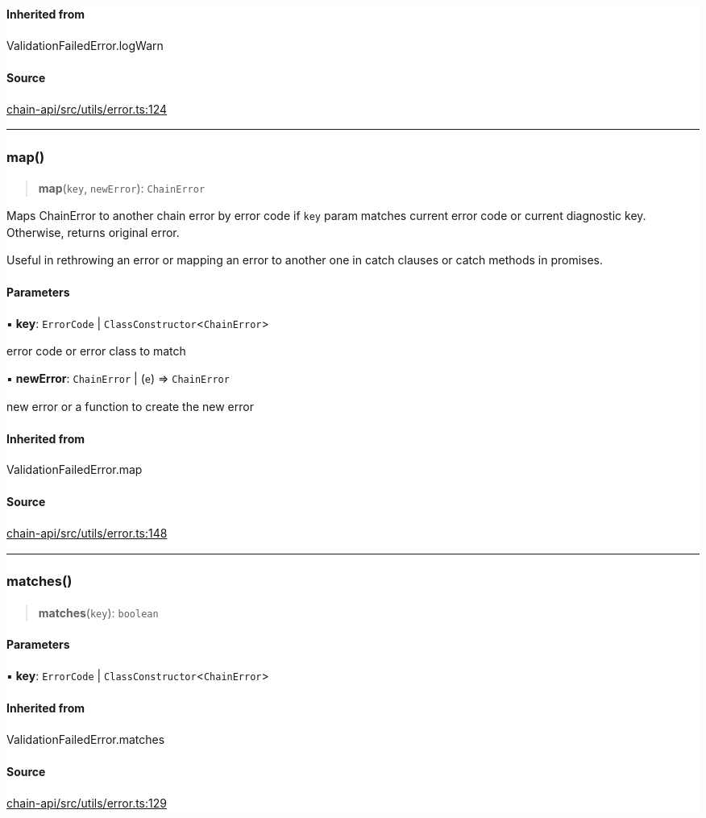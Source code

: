 #### Inherited from

ValidationFailedError.logWarn

#### Source

[chain-api/src/utils/error.ts:124](https://github.com/GalaChain/sdk/blob/bcbbb18/chain-api/src/utils/error.ts#L124)

***

### map()

> **map**(`key`, `newError`): `ChainError`

Maps ChainError to another chain error by error code if `key` param matches
current error code or current diagnostic key. Otherwise, returns original
error.

Useful in rethrowing an error or mapping an error to another one in catch
clauses or catch methods in promises.

#### Parameters

▪ **key**: `ErrorCode` \| `ClassConstructor`\<`ChainError`\>

error code or error class to match

▪ **newError**: `ChainError` \| (`e`) => `ChainError`

new error or a function to create the new error

#### Inherited from

ValidationFailedError.map

#### Source

[chain-api/src/utils/error.ts:148](https://github.com/GalaChain/sdk/blob/bcbbb18/chain-api/src/utils/error.ts#L148)

***

### matches()

> **matches**(`key`): `boolean`

#### Parameters

▪ **key**: `ErrorCode` \| `ClassConstructor`\<`ChainError`\>

#### Inherited from

ValidationFailedError.matches

#### Source

[chain-api/src/utils/error.ts:129](https://github.com/GalaChain/sdk/blob/bcbbb18/chain-api/src/utils/error.ts#L129)
